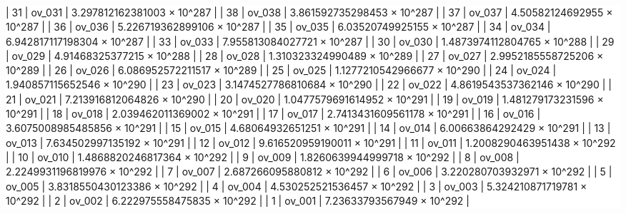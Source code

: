 | 31 | ov_031 | 3.297812162381003 × 10^287 |
| 38 | ov_038 | 3.861592735298453 × 10^287 |
| 37 | ov_037 | 4.50582124692955 × 10^287 |
| 36 | ov_036 | 5.226719362899106 × 10^287 |
| 35 | ov_035 | 6.03520749925155 × 10^287 |
| 34 | ov_034 | 6.942817117198304 × 10^287 |
| 33 | ov_033 | 7.955813084027721 × 10^287 |
| 30 | ov_030 | 1.4873974112804765 × 10^288 |
| 29 | ov_029 | 4.91468325377215 × 10^288 |
| 28 | ov_028 | 1.310323324990489 × 10^289 |
| 27 | ov_027 | 2.9952185558725206 × 10^289 |
| 26 | ov_026 | 6.086952572211517 × 10^289 |
| 25 | ov_025 | 1.1277210542966677 × 10^290 |
| 24 | ov_024 | 1.940857115652546 × 10^290 |
| 23 | ov_023 | 3.1474527786810684 × 10^290 |
| 22 | ov_022 | 4.8619543537362146 × 10^290 |
| 21 | ov_021 | 7.213916812064826 × 10^290 |
| 20 | ov_020 | 1.0477579691614952 × 10^291 |
| 19 | ov_019 | 1.481279173231596 × 10^291 |
| 18 | ov_018 | 2.039462011369002 × 10^291 |
| 17 | ov_017 | 2.7413431609561178 × 10^291 |
| 16 | ov_016 | 3.6075008985485856 × 10^291 |
| 15 | ov_015 | 4.68064932651251 × 10^291 |
| 14 | ov_014 | 6.00663864292429 × 10^291 |
| 13 | ov_013 | 7.634502997135192 × 10^291 |
| 12 | ov_012 | 9.616520959190011 × 10^291 |
| 11 | ov_011 | 1.2008290463951438 × 10^292 |
| 10 | ov_010 | 1.4868820246817364 × 10^292 |
| 9 | ov_009 | 1.8260639944999718 × 10^292 |
| 8 | ov_008 | 2.2249931196819976 × 10^292 |
| 7 | ov_007 | 2.687266095880812 × 10^292 |
| 6 | ov_006 | 3.220280703932971 × 10^292 |
| 5 | ov_005 | 3.8318550430123386 × 10^292 |
| 4 | ov_004 | 4.530252521536457 × 10^292 |
| 3 | ov_003 | 5.324210871719781 × 10^292 |
| 2 | ov_002 | 6.222975558475835 × 10^292 |
| 1 | ov_001 | 7.23633793567949 × 10^292 |


